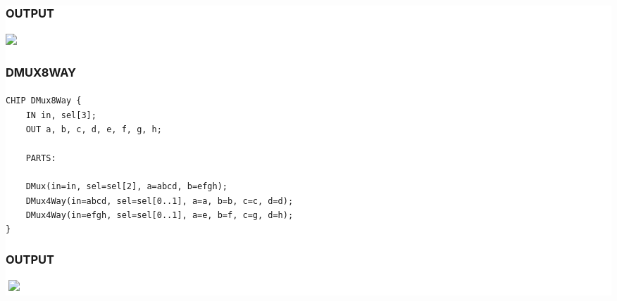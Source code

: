 ### OUTPUT

![](/home/saiikishen/snap/marktext/9/.config/marktext/images/2023-07-17-23-19-25-Screenshot%20from%202023-07-01%2016-37-37.png)



### DMUX8WAY

```nand2tetris-hdl
CHIP DMux8Way {
    IN in, sel[3];
    OUT a, b, c, d, e, f, g, h;

    PARTS:
    
    DMux(in=in, sel=sel[2], a=abcd, b=efgh);
    DMux4Way(in=abcd, sel=sel[0..1], a=a, b=b, c=c, d=d);
    DMux4Way(in=efgh, sel=sel[0..1], a=e, b=f, c=g, d=h);
}
```



### OUTPUT

  ![](/home/saiikishen/snap/marktext/9/.config/marktext/images/2023-07-17-23-47-49-Screenshot%20from%202023-07-17%2023-45-35.png)
